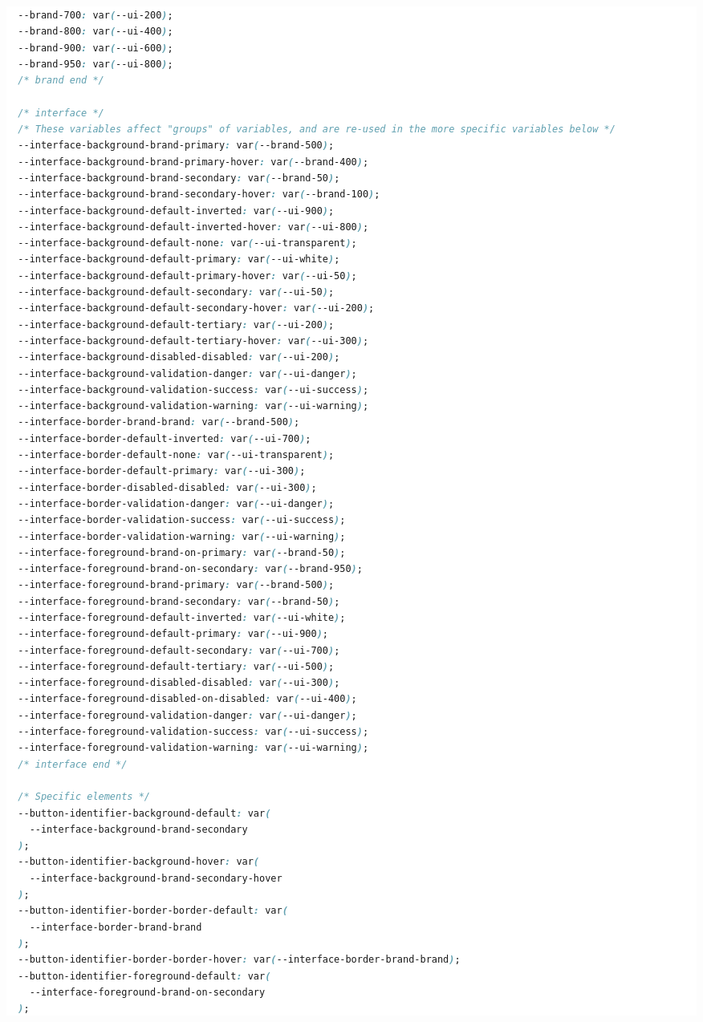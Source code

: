 ```css
  --brand-700: var(--ui-200);
  --brand-800: var(--ui-400);
  --brand-900: var(--ui-600);
  --brand-950: var(--ui-800);
  /* brand end */

  /* interface */
  /* These variables affect "groups" of variables, and are re-used in the more specific variables below */
  --interface-background-brand-primary: var(--brand-500);
  --interface-background-brand-primary-hover: var(--brand-400);
  --interface-background-brand-secondary: var(--brand-50);
  --interface-background-brand-secondary-hover: var(--brand-100);
  --interface-background-default-inverted: var(--ui-900);
  --interface-background-default-inverted-hover: var(--ui-800);
  --interface-background-default-none: var(--ui-transparent);
  --interface-background-default-primary: var(--ui-white);
  --interface-background-default-primary-hover: var(--ui-50);
  --interface-background-default-secondary: var(--ui-50);
  --interface-background-default-secondary-hover: var(--ui-200);
  --interface-background-default-tertiary: var(--ui-200);
  --interface-background-default-tertiary-hover: var(--ui-300);
  --interface-background-disabled-disabled: var(--ui-200);
  --interface-background-validation-danger: var(--ui-danger);
  --interface-background-validation-success: var(--ui-success);
  --interface-background-validation-warning: var(--ui-warning);
  --interface-border-brand-brand: var(--brand-500);
  --interface-border-default-inverted: var(--ui-700);
  --interface-border-default-none: var(--ui-transparent);
  --interface-border-default-primary: var(--ui-300);
  --interface-border-disabled-disabled: var(--ui-300);
  --interface-border-validation-danger: var(--ui-danger);
  --interface-border-validation-success: var(--ui-success);
  --interface-border-validation-warning: var(--ui-warning);
  --interface-foreground-brand-on-primary: var(--brand-50);
  --interface-foreground-brand-on-secondary: var(--brand-950);
  --interface-foreground-brand-primary: var(--brand-500);
  --interface-foreground-brand-secondary: var(--brand-50);
  --interface-foreground-default-inverted: var(--ui-white);
  --interface-foreground-default-primary: var(--ui-900);
  --interface-foreground-default-secondary: var(--ui-700);
  --interface-foreground-default-tertiary: var(--ui-500);
  --interface-foreground-disabled-disabled: var(--ui-300);
  --interface-foreground-disabled-on-disabled: var(--ui-400);
  --interface-foreground-validation-danger: var(--ui-danger);
  --interface-foreground-validation-success: var(--ui-success);
  --interface-foreground-validation-warning: var(--ui-warning);
  /* interface end */

  /* Specific elements */
  --button-identifier-background-default: var(
    --interface-background-brand-secondary
  );
  --button-identifier-background-hover: var(
    --interface-background-brand-secondary-hover
  );
  --button-identifier-border-border-default: var(
    --interface-border-brand-brand
  );
  --button-identifier-border-border-hover: var(--interface-border-brand-brand);
  --button-identifier-foreground-default: var(
    --interface-foreground-brand-on-secondary
  );
```